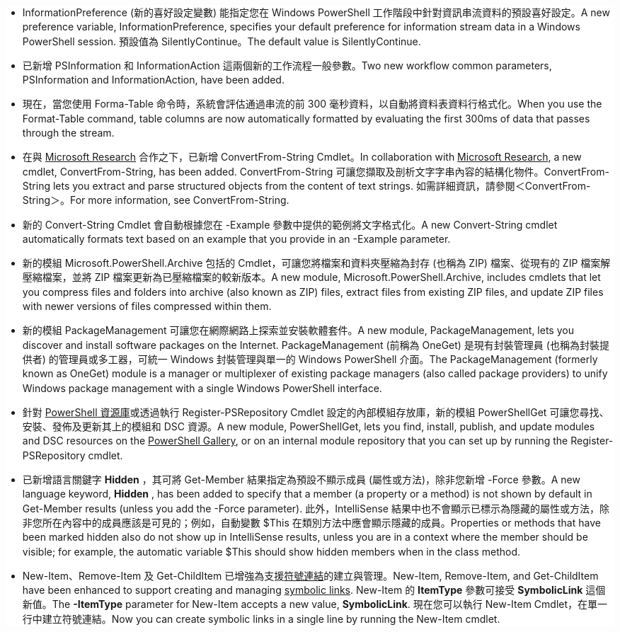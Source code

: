   - <span data-ttu-id="5bcbf-187">InformationPreference (新的喜好設定變數) 能指定您在 Windows PowerShell 工作階段中針對資訊串流資料的預設喜好設定。</span><span class="sxs-lookup"><span data-stu-id="5bcbf-187">A new preference variable, InformationPreference, specifies your default preference for information stream data in a Windows PowerShell session.</span></span> <span data-ttu-id="5bcbf-188">預設值為 SilentlyContinue。</span><span class="sxs-lookup"><span data-stu-id="5bcbf-188">The default value is SilentlyContinue.</span></span>
  - <span data-ttu-id="5bcbf-189">已新增 PSInformation 和 InformationAction 這兩個新的工作流程一般參數。</span><span class="sxs-lookup"><span data-stu-id="5bcbf-189">Two new workflow common parameters, PSInformation and InformationAction, have been added.</span></span>
  - <span data-ttu-id="5bcbf-190">現在，當您使用 Forma-Table 命令時，系統會評估通過串流的前 300 毫秒資料，以自動將資料表資料行格式化。</span><span class="sxs-lookup"><span data-stu-id="5bcbf-190">When you use the Format-Table command, table columns are now automatically formatted by evaluating the first 300ms of data that passes through the stream.</span></span>

- <span data-ttu-id="5bcbf-191">在與 [Microsoft Research](https://research.microsoft.com/) 合作之下，已新增 ConvertFrom-String Cmdlet。</span><span class="sxs-lookup"><span data-stu-id="5bcbf-191">In collaboration with [Microsoft Research](https://research.microsoft.com/), a new cmdlet, ConvertFrom-String, has been added.</span></span> <span data-ttu-id="5bcbf-192">ConvertFrom-String 可讓您擷取及剖析文字字串內容的結構化物件。</span><span class="sxs-lookup"><span data-stu-id="5bcbf-192">ConvertFrom-String lets you extract and parse structured objects from the content of text strings.</span></span> <span data-ttu-id="5bcbf-193">如需詳細資訊，請參閱＜ConvertFrom-String＞。</span><span class="sxs-lookup"><span data-stu-id="5bcbf-193">For more information, see ConvertFrom-String.</span></span>
- <span data-ttu-id="5bcbf-194">新的 Convert-String Cmdlet 會自動根據您在 -Example 參數中提供的範例將文字格式化。</span><span class="sxs-lookup"><span data-stu-id="5bcbf-194">A new Convert-String cmdlet automatically formats text based on an example that you provide in an -Example parameter.</span></span>
- <span data-ttu-id="5bcbf-195">新的模組 Microsoft.PowerShell.Archive 包括的 Cmdlet，可讓您將檔案和資料夾壓縮為封存 (也稱為 ZIP) 檔案、從現有的 ZIP 檔案解壓縮檔案，並將 ZIP 檔案更新為已壓縮檔案的較新版本。</span><span class="sxs-lookup"><span data-stu-id="5bcbf-195">A new module, Microsoft.PowerShell.Archive, includes cmdlets that let you compress files and folders into archive (also known as ZIP) files, extract files from existing ZIP files, and update ZIP files with newer versions of files compressed within them.</span></span>
- <span data-ttu-id="5bcbf-196">新的模組 PackageManagement 可讓您在網際網路上探索並安裝軟體套件。</span><span class="sxs-lookup"><span data-stu-id="5bcbf-196">A new module, PackageManagement, lets you discover and install software packages on the Internet.</span></span>
  <span data-ttu-id="5bcbf-197">PackageManagement (前稱為 OneGet) 是現有封裝管理員 (也稱為封裝提供者) 的管理員或多工器，可統一 Windows 封裝管理與單一的 Windows PowerShell 介面。</span><span class="sxs-lookup"><span data-stu-id="5bcbf-197">The PackageManagement (formerly known as OneGet) module is a manager or multiplexer of existing package managers (also called package providers) to unify Windows package management with a single Windows PowerShell interface.</span></span>
- <span data-ttu-id="5bcbf-198">針對 [PowerShell 資源庫](https://www.powershellgallery.com/)或透過執行 Register-PSRepository Cmdlet 設定的內部模組存放庫，新的模組 PowerShellGet 可讓您尋找、安裝、發佈及更新其上的模組和 DSC 資源。</span><span class="sxs-lookup"><span data-stu-id="5bcbf-198">A new module, PowerShellGet, lets you find, install, publish, and update modules and DSC resources on the [PowerShell Gallery](https://www.powershellgallery.com/), or on an internal module repository that you can set up by running the Register-PSRepository cmdlet.</span></span>
- <span data-ttu-id="5bcbf-199">已新增語言關鍵字 **Hidden** ，其可將 Get-Member 結果指定為預設不顯示成員 (屬性或方法)，除非您新增 -Force 參數。</span><span class="sxs-lookup"><span data-stu-id="5bcbf-199">A new language keyword, **Hidden** , has been added to specify that a member (a property or a method) is not shown by default in Get-Member results (unless you add the -Force parameter).</span></span>
  <span data-ttu-id="5bcbf-200">此外，IntelliSense 結果中也不會顯示已標示為隱藏的屬性或方法，除非您所在內容中的成員應該是可見的；例如，自動變數 $This 在類別方法中應會顯示隱藏的成員。</span><span class="sxs-lookup"><span data-stu-id="5bcbf-200">Properties or methods that have been marked hidden also do not show up in IntelliSense results, unless you are in a context where the member should be visible; for example, the automatic variable $This should show hidden members when in the class method.</span></span>
- <span data-ttu-id="5bcbf-201">New-Item、Remove-Item 及 Get-ChildItem 已增強為支援[符號連結](https://en.wikipedia.org/wiki/Symbolic_link)的建立與管理。</span><span class="sxs-lookup"><span data-stu-id="5bcbf-201">New-Item, Remove-Item, and Get-ChildItem have been enhanced to support creating and managing [symbolic links](https://en.wikipedia.org/wiki/Symbolic_link).</span></span> <span data-ttu-id="5bcbf-202">New-Item 的 **ItemType** 參數可接受 **SymbolicLink** 這個新值。</span><span class="sxs-lookup"><span data-stu-id="5bcbf-202">The **-ItemType** parameter for New-Item accepts a new value, **SymbolicLink**.</span></span> <span data-ttu-id="5bcbf-203">現在您可以執行 New-Item Cmdlet，在單一行中建立符號連結。</span><span class="sxs-lookup"><span data-stu-id="5bcbf-203">Now you can create symbolic links in a single line by running the New-Item cmdlet.</span></span>